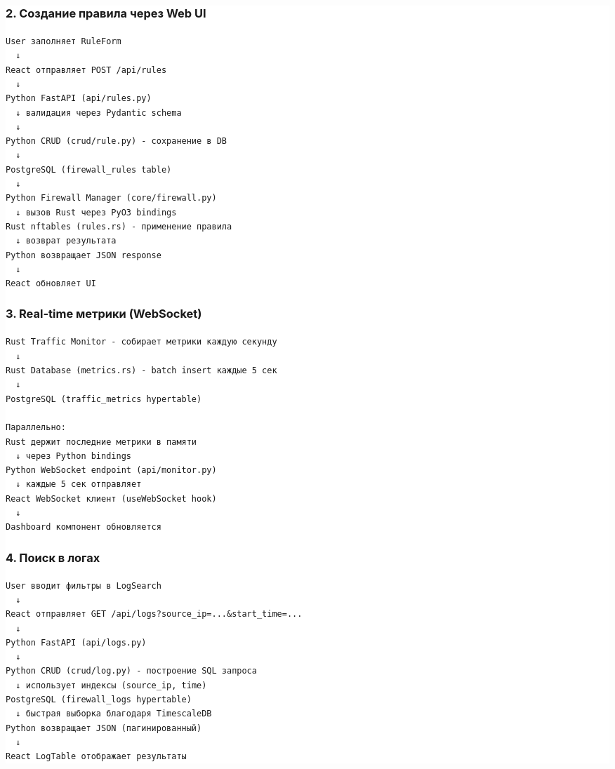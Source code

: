 ### 2. Создание правила через Web UI

```text
User заполняет RuleForm
  ↓
React отправляет POST /api/rules
  ↓
Python FastAPI (api/rules.py)
  ↓ валидация через Pydantic schema
  ↓
Python CRUD (crud/rule.py) - сохранение в DB
  ↓
PostgreSQL (firewall_rules table)
  ↓
Python Firewall Manager (core/firewall.py)
  ↓ вызов Rust через PyO3 bindings
Rust nftables (rules.rs) - применение правила
  ↓ возврат результата
Python возвращает JSON response
  ↓
React обновляет UI
```

### 3. Real-time метрики (WebSocket)

```text
Rust Traffic Monitor - собирает метрики каждую секунду
  ↓
Rust Database (metrics.rs) - batch insert каждые 5 сек
  ↓
PostgreSQL (traffic_metrics hypertable)

Параллельно:
Rust держит последние метрики в памяти
  ↓ через Python bindings
Python WebSocket endpoint (api/monitor.py)
  ↓ каждые 5 сек отправляет
React WebSocket клиент (useWebSocket hook)
  ↓
Dashboard компонент обновляется
```

### 4. Поиск в логах

```text
User вводит фильтры в LogSearch
  ↓
React отправляет GET /api/logs?source_ip=...&start_time=...
  ↓
Python FastAPI (api/logs.py)
  ↓
Python CRUD (crud/log.py) - построение SQL запроса
  ↓ использует индексы (source_ip, time)
PostgreSQL (firewall_logs hypertable)
  ↓ быстрая выборка благодаря TimescaleDB
Python возвращает JSON (пагинированный)
  ↓
React LogTable отображает результаты
```
